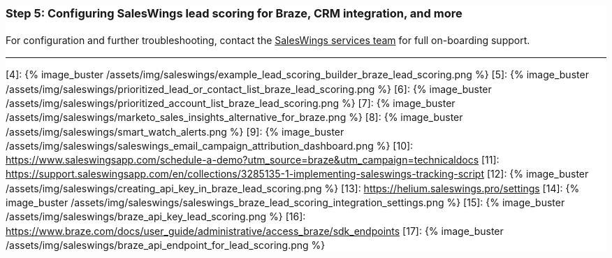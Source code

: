 ### Step 5: Configuring SalesWings lead scoring for Braze, CRM integration, and more

For configuration and further troubleshooting, contact the [SalesWings services team][1] for full on-boarding support.


---
[1]: https://www.saleswingsapp.com/?utm_source=braze&utm_campaign=technicaldocs
[2]: {{site.baseurl}}/developer_guide/rest_api/basics/#endpoints
[3]: https://www.saleswingsapp.com/braze-lead-scoring-and-sales-insights?utm_source=braze&utm_campaign=technicaldocs
[4]: {% image_buster /assets/img/saleswings/example_lead_scoring_builder_braze_lead_scoring.png %}
[5]: {% image_buster /assets/img/saleswings/prioritized_lead_or_contact_list_braze_lead_scoring.png %}
[6]: {% image_buster /assets/img/saleswings/prioritized_account_list_braze_lead_scoring.png %}
[7]: {% image_buster /assets/img/saleswings/marketo_sales_insights_alternative_for_braze.png %}
[8]: {% image_buster /assets/img/saleswings/smart_watch_alerts.png %}
[9]: {% image_buster /assets/img/saleswings/saleswings_email_campaign_attribution_dashboard.png %}
[10]: https://www.saleswingsapp.com/schedule-a-demo?utm_source=braze&utm_campaign=technicaldocs
[11]: https://support.saleswingsapp.com/en/collections/3285135-1-implementing-saleswings-tracking-script
[12]: {% image_buster /assets/img/saleswings/creating_api_key_in_braze_lead_scoring.png %}
[13]: https://helium.saleswings.pro/settings
[14]: {% image_buster /assets/img/saleswings/saleswings_braze_lead_scoring_integration_settings.png %}
[15]: {% image_buster /assets/img/saleswings/braze_api_key_lead_scoring.png %}
[16]: https://www.braze.com/docs/user_guide/administrative/access_braze/sdk_endpoints
[17]: {% image_buster /assets/img/saleswings/braze_api_endpoint_for_lead_scoring.png %}